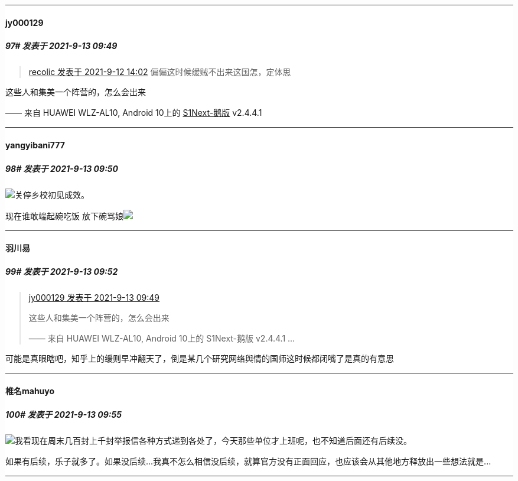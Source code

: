 
*****

####  jy000129  
##### 97#       发表于 2021-9-13 09:49


<blockquote><a href="httphttps://bbs.saraba1st.com/2b/forum.php?mod=redirect&amp;goto=findpost&amp;pid=52720409&amp;ptid=2026000" target="_blank">recolic 发表于 2021-9-12 14:02</a>
偏偏这时候缓贼不出来这国怎，定体思</blockquote>
这些人和集美一个阵营的，怎么会出来

—— 来自 HUAWEI WLZ-AL10, Android 10上的 [S1Next-鹅版](https://github.com/ykrank/S1-Next/releases) v2.4.4.1


*****

####  yangyibani777  
##### 98#       发表于 2021-9-13 09:50


<img src="https://static.saraba1st.com/image/smiley/face2017/037.png" referrerpolicy="no-referrer">关停乡校初见成效。


现在谁敢端起碗吃饭 放下碗骂娘<img src="https://static.saraba1st.com/image/smiley/face2017/037.png" referrerpolicy="no-referrer">


*****

####  羽川易  
##### 99#       发表于 2021-9-13 09:52


<blockquote><a href="httphttps://bbs.saraba1st.com/2b/forum.php?mod=redirect&amp;goto=findpost&amp;pid=52729243&amp;ptid=2026000" target="_blank">jy000129 发表于 2021-9-13 09:49</a>

这些人和集美一个阵营的，怎么会出来


—— 来自 HUAWEI WLZ-AL10, Android 10上的 S1Next-鹅版 v2.4.4.1 ...</blockquote>
可能是真眼瞎吧，知乎上的缓则早冲翻天了，倒是某几个研究网络舆情的国师这时候都闭嘴了是真的有意思


*****

####  椎名mahuyo  
##### 100#       发表于 2021-9-13 09:55


<img src="https://static.saraba1st.com/image/smiley/face2017/048.png" referrerpolicy="no-referrer">我看现在周末几百封上千封举报信各种方式递到各处了，今天那些单位才上班呢，也不知道后面还有后续没。

如果有后续，乐子就多了。如果没后续...我真不怎么相信没后续，就算官方没有正面回应，也应该会从其他地方释放出一些想法就是...




*****
